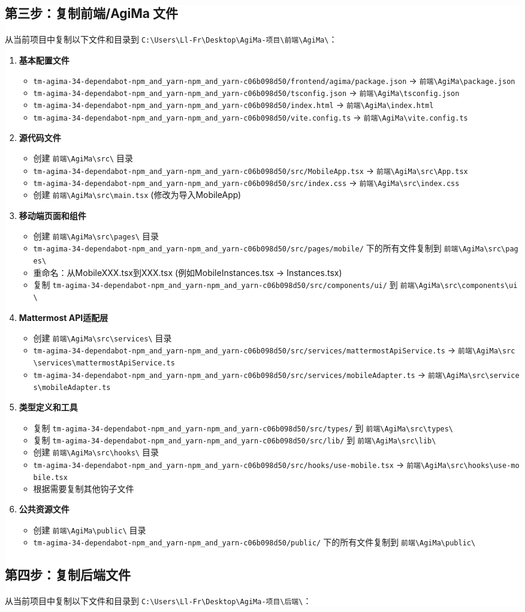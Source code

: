 ## 第三步：复制前端/AgiMa 文件

从当前项目中复制以下文件和目录到 `C:\Users\Ll-Fr\Desktop\AgiMa-项目\前端\AgiMa\`：

1. **基本配置文件**
   - `tm-agima-34-dependabot-npm_and_yarn-npm_and_yarn-c06b098d50/frontend/agima/package.json` → `前端\AgiMa\package.json`
   - `tm-agima-34-dependabot-npm_and_yarn-npm_and_yarn-c06b098d50/tsconfig.json` → `前端\AgiMa\tsconfig.json`
   - `tm-agima-34-dependabot-npm_and_yarn-npm_and_yarn-c06b098d50/index.html` → `前端\AgiMa\index.html`
   - `tm-agima-34-dependabot-npm_and_yarn-npm_and_yarn-c06b098d50/vite.config.ts` → `前端\AgiMa\vite.config.ts`

2. **源代码文件**
   - 创建 `前端\AgiMa\src\` 目录
   - `tm-agima-34-dependabot-npm_and_yarn-npm_and_yarn-c06b098d50/src/MobileApp.tsx` → `前端\AgiMa\src\App.tsx`
   - `tm-agima-34-dependabot-npm_and_yarn-npm_and_yarn-c06b098d50/src/index.css` → `前端\AgiMa\src\index.css`
   - 创建 `前端\AgiMa\src\main.tsx` (修改为导入MobileApp)
   
3. **移动端页面和组件**
   - 创建 `前端\AgiMa\src\pages\` 目录
   - `tm-agima-34-dependabot-npm_and_yarn-npm_and_yarn-c06b098d50/src/pages/mobile/` 下的所有文件复制到 `前端\AgiMa\src\pages\`
   - 重命名：从MobileXXX.tsx到XXX.tsx (例如MobileInstances.tsx → Instances.tsx)
   - 复制 `tm-agima-34-dependabot-npm_and_yarn-npm_and_yarn-c06b098d50/src/components/ui/` 到 `前端\AgiMa\src\components\ui\`
   
4. **Mattermost API适配层**
   - 创建 `前端\AgiMa\src\services\` 目录
   - `tm-agima-34-dependabot-npm_and_yarn-npm_and_yarn-c06b098d50/src/services/mattermostApiService.ts` → `前端\AgiMa\src\services\mattermostApiService.ts`
   - `tm-agima-34-dependabot-npm_and_yarn-npm_and_yarn-c06b098d50/src/services/mobileAdapter.ts` → `前端\AgiMa\src\services\mobileAdapter.ts`
   
5. **类型定义和工具**
   - 复制 `tm-agima-34-dependabot-npm_and_yarn-npm_and_yarn-c06b098d50/src/types/` 到 `前端\AgiMa\src\types\`
   - 复制 `tm-agima-34-dependabot-npm_and_yarn-npm_and_yarn-c06b098d50/src/lib/` 到 `前端\AgiMa\src\lib\`
   - 创建 `前端\AgiMa\src\hooks\` 目录
   - `tm-agima-34-dependabot-npm_and_yarn-npm_and_yarn-c06b098d50/src/hooks/use-mobile.tsx` → `前端\AgiMa\src\hooks\use-mobile.tsx`
   - 根据需要复制其他钩子文件

6. **公共资源文件**
   - 创建 `前端\AgiMa\public\` 目录
   - `tm-agima-34-dependabot-npm_and_yarn-npm_and_yarn-c06b098d50/public/` 下的所有文件复制到 `前端\AgiMa\public\`

## 第四步：复制后端文件

从当前项目中复制以下文件和目录到 `C:\Users\Ll-Fr\Desktop\AgiMa-项目\后端\`：
